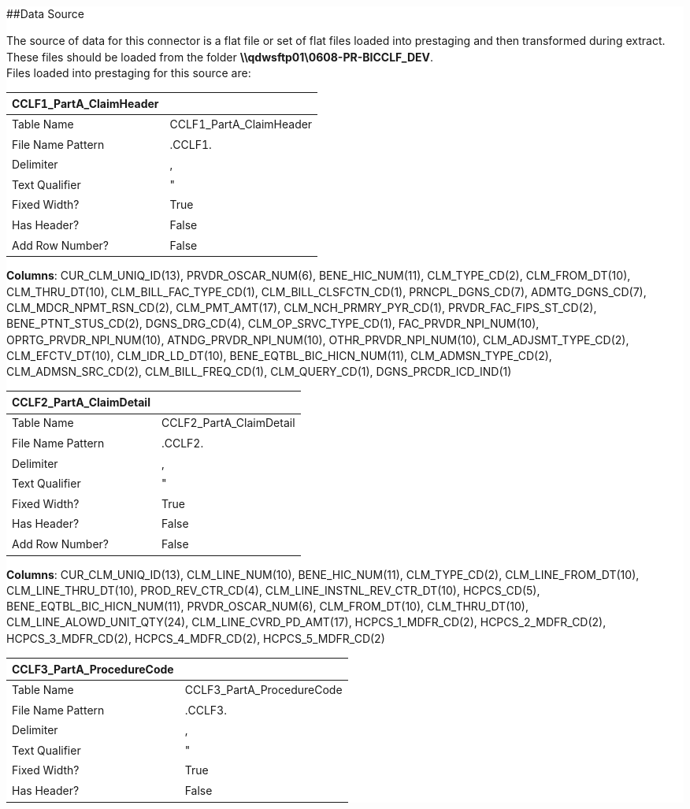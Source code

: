 ##Data Source

The source of data for this connector is a flat file or set of flat files loaded into prestaging and then transformed during extract.  
These files should be loaded from the folder **\\\\qdwsftp01\0608-PR-BICCLF_DEV**.  
Files loaded into prestaging for this source are:  


|CCLF1_PartA_ClaimHeader||
|-----|-----|
| Table Name | CCLF1_PartA_ClaimHeader|
| File Name Pattern | .CCLF1.|
| Delimiter | ,|
| Text Qualifier | "|
| Fixed Width? | True|
| Has Header? | False|
| Add Row Number? | False|  

**Columns**:
CUR_CLM_UNIQ_ID(13), PRVDR_OSCAR_NUM(6), BENE_HIC_NUM(11), CLM_TYPE_CD(2), CLM_FROM_DT(10), CLM_THRU_DT(10), CLM_BILL_FAC_TYPE_CD(1), CLM_BILL_CLSFCTN_CD(1), PRNCPL_DGNS_CD(7), ADMTG_DGNS_CD(7), CLM_MDCR_NPMT_RSN_CD(2), CLM_PMT_AMT(17), CLM_NCH_PRMRY_PYR_CD(1), PRVDR_FAC_FIPS_ST_CD(2), BENE_PTNT_STUS_CD(2), DGNS_DRG_CD(4), CLM_OP_SRVC_TYPE_CD(1), FAC_PRVDR_NPI_NUM(10), OPRTG_PRVDR_NPI_NUM(10), ATNDG_PRVDR_NPI_NUM(10), OTHR_PRVDR_NPI_NUM(10), CLM_ADJSMT_TYPE_CD(2), CLM_EFCTV_DT(10), CLM_IDR_LD_DT(10), BENE_EQTBL_BIC_HICN_NUM(11), CLM_ADMSN_TYPE_CD(2), CLM_ADMSN_SRC_CD(2), CLM_BILL_FREQ_CD(1), CLM_QUERY_CD(1), DGNS_PRCDR_ICD_IND(1)  

|CCLF2_PartA_ClaimDetail||
|-----|-----|
| Table Name | CCLF2_PartA_ClaimDetail|
| File Name Pattern | .CCLF2.|
| Delimiter | ,|
| Text Qualifier | "|
| Fixed Width? | True|
| Has Header? | False|
| Add Row Number? | False|  

**Columns**:
CUR_CLM_UNIQ_ID(13), CLM_LINE_NUM(10), BENE_HIC_NUM(11), CLM_TYPE_CD(2), CLM_LINE_FROM_DT(10), CLM_LINE_THRU_DT(10), PROD_REV_CTR_CD(4), CLM_LINE_INSTNL_REV_CTR_DT(10), HCPCS_CD(5), BENE_EQTBL_BIC_HICN_NUM(11), PRVDR_OSCAR_NUM(6), CLM_FROM_DT(10), CLM_THRU_DT(10), CLM_LINE_ALOWD_UNIT_QTY(24), CLM_LINE_CVRD_PD_AMT(17), HCPCS_1_MDFR_CD(2), HCPCS_2_MDFR_CD(2), HCPCS_3_MDFR_CD(2), HCPCS_4_MDFR_CD(2), HCPCS_5_MDFR_CD(2)  

|CCLF3_PartA_ProcedureCode||
|-----|-----|
| Table Name | CCLF3_PartA_ProcedureCode|
| File Name Pattern | .CCLF3.|
| Delimiter | ,|
| Text Qualifier | "|
| Fixed Width? | True|
| Has Header? | False|